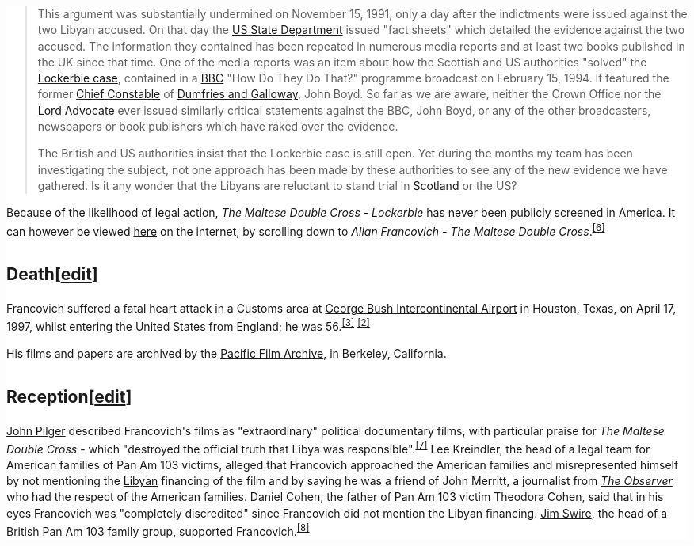 > This argument was substantially undermined on November 15, 1991, only a day after the indictments were issued against the two Libyan accused. On that day the [US State Department](https://en.wikipedia.org/wiki/US_State_Department "US State Department") issued "fact sheets" which detailed the evidence against the two accused. The information they contained has been repeated in numerous media reports and at least two books published in the UK since that time. One of the media reports was an item about how the Scottish and US authorities "solved" the [Lockerbie case](https://en.wikipedia.org/wiki/Investigation_into_the_bombing_of_Pan_Am_Flight_103 "Investigation into the bombing of Pan Am Flight 103"), contained in a [BBC](https://en.wikipedia.org/wiki/BBC "BBC") "How Do They Do That?" programme broadcast on February 15, 1994. It featured the former [Chief Constable](https://en.wikipedia.org/wiki/Chief_Constable "Chief Constable") of [Dumfries and Galloway](https://en.wikipedia.org/wiki/Dumfries_and_Galloway "Dumfries and Galloway"), John Boyd. So far as we are aware, neither the Crown Office nor the [Lord Advocate](https://en.wikipedia.org/wiki/Lord_Advocate "Lord Advocate") ever issued similarly critical statements against the BBC, John Boyd, or any of the other broadcasters, newspapers or book publishers which have raked over the evidence.
> 
> The British and US authorities insist that the Lockerbie case is still open. Yet during the months my team has been investigating the subject, not one approach has been made by these authorities to see any of the new evidence we have gathered. Is it any wonder that the Libyans are reluctant to stand trial in [Scotland](https://en.wikipedia.org/wiki/Scotland "Scotland") or the US?

Because of the likelihood of legal action, _The Maltese Double Cross - Lockerbie_ has never been publicly screened in America. It can however be viewed [here](https://www.youtube.com/watch?v=0B5hv6scbBo) on the internet, by scrolling down to _Allan Francovich - The Maltese Double Cross_.<sup id="cite_ref-6"><a href="https://en.wikipedia.org/wiki/Allan_Francovich#cite_note-6">[6]</a></sup>

## Death\[[edit](https://en.wikipedia.org/w/index.php?title=Allan_Francovich&action=edit&section=4 "Edit section: Death")\]

Francovich suffered a fatal heart attack in a Customs area at [George Bush Intercontinental Airport](https://en.wikipedia.org/wiki/George_Bush_Intercontinental_Airport "George Bush Intercontinental Airport") in Houston, Texas, on April 17, 1997, whilst entering the United States from England; he was 56.<sup id="cite_ref-indy_3-1"><a href="https://en.wikipedia.org/wiki/Allan_Francovich#cite_note-indy-3">[3]</a></sup> <sup id="cite_ref-indi_2-1"><a href="https://en.wikipedia.org/wiki/Allan_Francovich#cite_note-indi-2">[2]</a></sup>

His films and papers are archived by the [Pacific Film Archive](https://en.wikipedia.org/wiki/Pacific_Film_Archive "Pacific Film Archive"), in Berkeley, California.

## Reception\[[edit](https://en.wikipedia.org/w/index.php?title=Allan_Francovich&action=edit&section=5 "Edit section: Reception")\]

[John Pilger](https://en.wikipedia.org/wiki/John_Pilger "John Pilger") described Francovich's films as "extraordinary" political documentary films, with particular praise for _The Maltese Double Cross_ - which "destroyed the official truth that Libya was responsible".<sup id="cite_ref-R000777_7-0"><a href="https://en.wikipedia.org/wiki/Allan_Francovich#cite_note-R000777-7">[7]</a></sup> Lee Kreindler, the head of a legal team for American families of Pan Am 103 victims, alleged that Francovich approached the American families and misrepresented himself by not mentioning the [Libyan](https://en.wikipedia.org/wiki/Libya "Libya") financing of the film and by saying he was a friend of John Merritt, a journalist from _[The Observer](https://en.wikipedia.org/wiki/The_Observer "The Observer")_ who had the respect of the American families. Daniel Cohen, the father of Pan Am 103 victim Theodora Cohen, said that in his eyes Francovich was "completely discredited" since Francovich did not mention the Libyan financing. [Jim Swire](https://en.wikipedia.org/wiki/Jim_Swire "Jim Swire"), the head of a British Pan Am 103 family group, supported Francovich.<sup id="cite_ref-8"><a href="https://en.wikipedia.org/wiki/Allan_Francovich#cite_note-8">[8]</a></sup>
